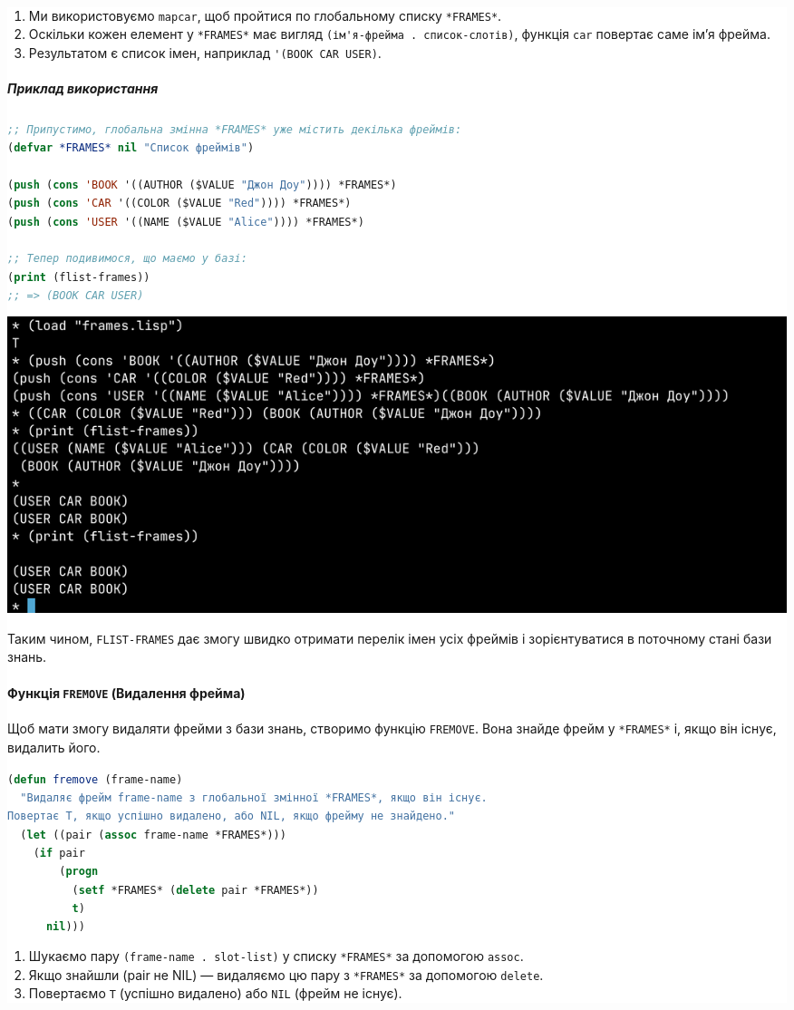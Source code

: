 1. Ми використовуємо `mapcar`, щоб пройтися по глобальному списку `*FRAMES*`.
2. Оскільки кожен елемент у `*FRAMES*` має вигляд `(ім'я-фрейма . список-слотів)`, функція `car` повертає саме ім’я фрейма.
3. Результатом є список імен, наприклад `'(BOOK CAR USER)`.

##### Приклад використання

```lisp
;; Припустимо, глобальна змінна *FRAMES* уже містить декілька фреймів:
(defvar *FRAMES* nil "Список фреймів")

(push (cons 'BOOK '((AUTHOR ($VALUE "Джон Доу")))) *FRAMES*)
(push (cons 'CAR '((COLOR ($VALUE "Red")))) *FRAMES*)
(push (cons 'USER '((NAME ($VALUE "Alice")))) *FRAMES*)

;; Тепер подивимося, що маємо у базі:
(print (flist-frames))
;; => (BOOK CAR USER)
```

![Рисунок 3 - FLIST-FRAMES](image-2.png)

Таким чином, `FLIST-FRAMES` дає змогу швидко отримати перелік імен усіх фреймів і зорієнтуватися в поточному стані бази знань.

#### Функція `FREMOVE` (Видалення фрейма)

Щоб мати змогу видаляти фрейми з бази знань, створимо функцію `FREMOVE`. Вона знайде фрейм у `*FRAMES*` і, якщо він існує, видалить його.

```lisp
(defun fremove (frame-name)
  "Видаляє фрейм frame-name з глобальної змінної *FRAMES*, якщо він існує.
Повертає T, якщо успішно видалено, або NIL, якщо фрейму не знайдено."
  (let ((pair (assoc frame-name *FRAMES*)))
    (if pair
        (progn
          (setf *FRAMES* (delete pair *FRAMES*))
          t)
      nil)))
```
1. Шукаємо пару `(frame-name . slot-list)` у списку `*FRAMES*` за допомогою `assoc`.
2. Якщо знайшли (pair не NIL) — видаляємо цю пару з `*FRAMES*` за допомогою `delete`.
3. Повертаємо `T` (успішно видалено) або `NIL` (фрейм не існує).
